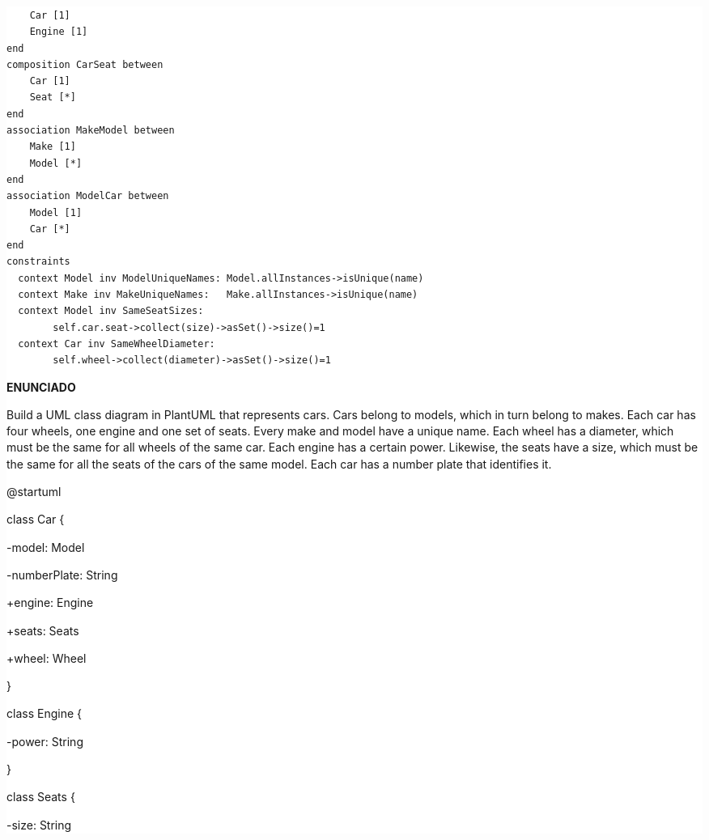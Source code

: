 ```
    Car [1]
    Engine [1]
end
composition CarSeat between 
    Car [1]
    Seat [*]
end
association MakeModel between
    Make [1] 
    Model [*]
end
association ModelCar between
    Model [1] 
    Car [*]
end
constraints
  context Model inv ModelUniqueNames: Model.allInstances->isUnique(name)
  context Make inv MakeUniqueNames:   Make.allInstances->isUnique(name)
  context Model inv SameSeatSizes:
        self.car.seat->collect(size)->asSet()->size()=1
  context Car inv SameWheelDiameter:
        self.wheel->collect(diameter)->asSet()->size()=1
```


**ENUNCIADO**

Build a UML class diagram in PlantUML that represents cars. Cars belong to models, which in turn belong to makes. Each car has four wheels, one engine and one set of seats. Every make and model have a unique name. Each wheel has a diameter, which must be the same for all wheels of the same car. Each engine has a certain power.  Likewise, the seats have a size, which must be the same for all the seats of the cars of the same model. Each car has a number plate that identifies it.

@startuml

class Car {

  -model: Model

  -numberPlate: String

  +engine: Engine

  +seats: Seats

  +wheel: Wheel

}

class Engine {

  -power: String

}

class Seats {

  -size: String

